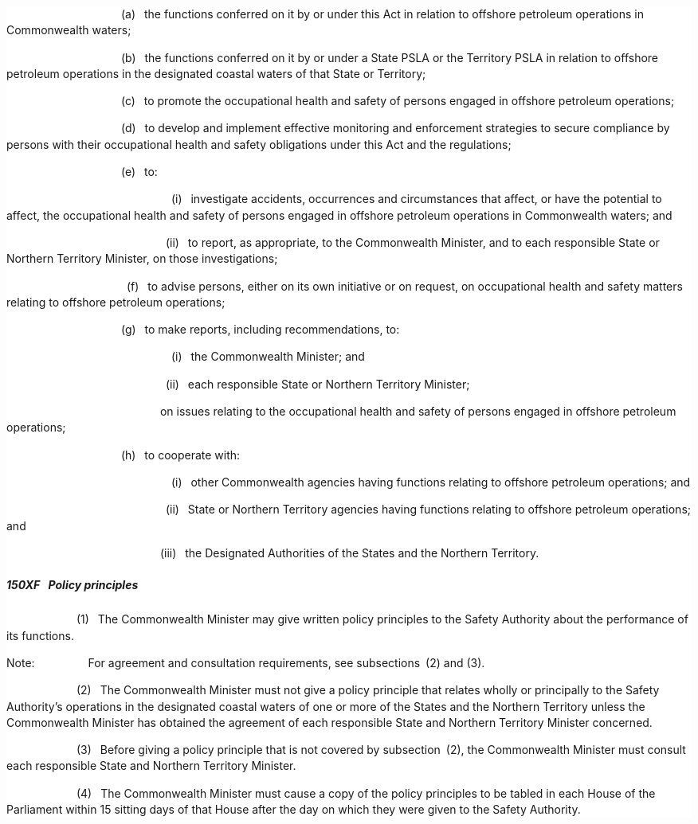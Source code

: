                      (a)  the functions conferred on it by or under this Act in relation to offshore petroleum operations in Commonwealth waters;

                     (b)  the functions conferred on it by or under a State PSLA or the Territory PSLA in relation to offshore petroleum operations in the designated coastal waters of that State or Territory;

                     (c)  to promote the occupational health and safety of persons engaged in offshore petroleum operations;

                     (d)  to develop and implement effective monitoring and enforcement strategies to secure compliance by persons with their occupational health and safety obligations under this Act and the regulations;

                     (e)  to:

                              (i)  investigate accidents, occurrences and circumstances that affect, or have the potential to affect, the occupational health and safety of persons engaged in offshore petroleum operations in Commonwealth waters; and

                             (ii)  to report, as appropriate, to the Commonwealth Minister, and to each responsible State or Northern Territory Minister, on those investigations;

                      (f)  to advise persons, either on its own initiative or on request, on occupational health and safety matters relating to offshore petroleum operations;

                     (g)  to make reports, including recommendations, to:

                              (i)  the Commonwealth Minister; and

                             (ii)  each responsible State or Northern Territory Minister;

                            on issues relating to the occupational health and safety of persons engaged in offshore petroleum operations;

                     (h)  to cooperate with:

                              (i)  other Commonwealth agencies having functions relating to offshore petroleum operations; and

                             (ii)  State or Northern Territory agencies having functions relating to offshore petroleum operations; and

                            (iii)  the Designated Authorities of the States and the Northern Territory.

##### <a id="150XF"></a>150XF  Policy principles

             (1)  The Commonwealth Minister may give written policy principles to the Safety Authority about the performance of its functions.

Note:          For agreement and consultation requirements, see subsections (2) and (3).

             (2)  The Commonwealth Minister must not give a policy principle that relates wholly or principally to the Safety Authority’s operations in the designated coastal waters of one or more of the States and the Northern Territory unless the Commonwealth Minister has obtained the agreement of each responsible State and Northern Territory Minister concerned.

             (3)  Before giving a policy principle that is not covered by subsection (2), the Commonwealth Minister must consult each responsible State and Northern Territory Minister.

             (4)  The Commonwealth Minister must cause a copy of the policy principles to be tabled in each House of the Parliament within 15 sitting days of that House after the day on which they were given to the Safety Authority.
